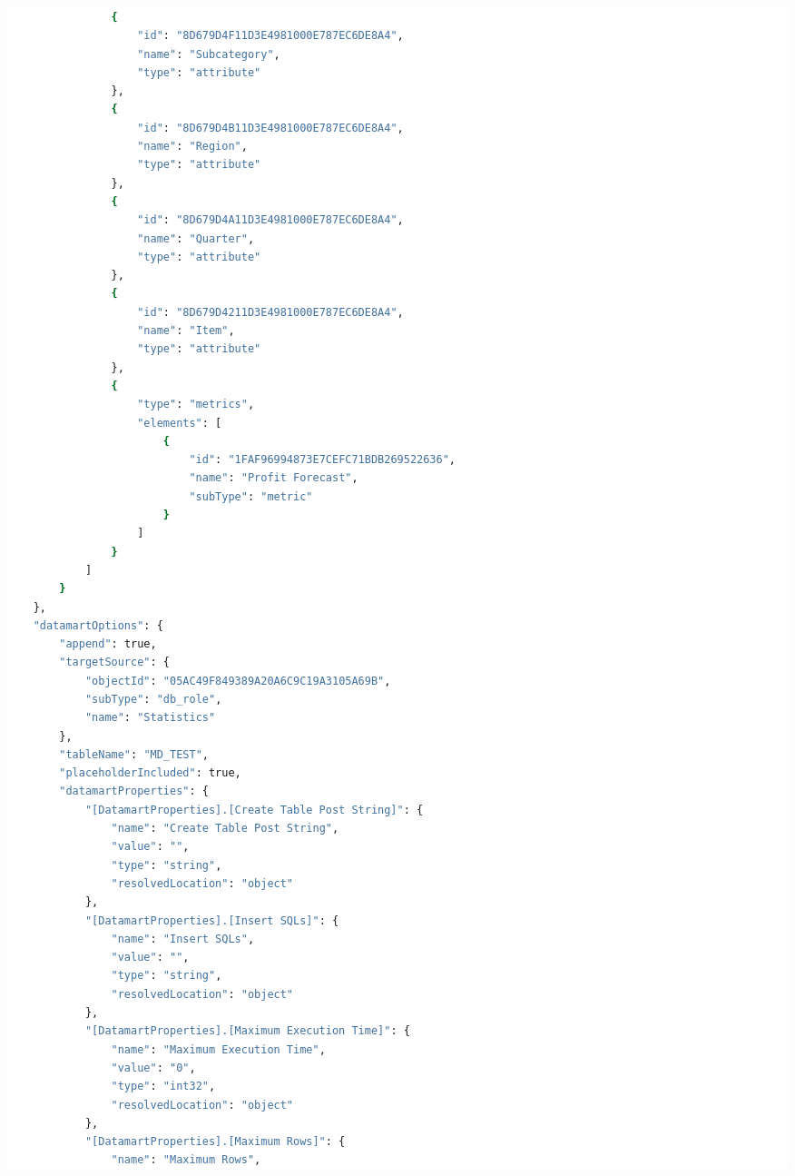 ```bash
                {
                    "id": "8D679D4F11D3E4981000E787EC6DE8A4",
                    "name": "Subcategory",
                    "type": "attribute"
                },
                {
                    "id": "8D679D4B11D3E4981000E787EC6DE8A4",
                    "name": "Region",
                    "type": "attribute"
                },
                {
                    "id": "8D679D4A11D3E4981000E787EC6DE8A4",
                    "name": "Quarter",
                    "type": "attribute"
                },
                {
                    "id": "8D679D4211D3E4981000E787EC6DE8A4",
                    "name": "Item",
                    "type": "attribute"
                },
                {
                    "type": "metrics",
                    "elements": [
                        {
                            "id": "1FAF96994873E7CEFC71BDB269522636",
                            "name": "Profit Forecast",
                            "subType": "metric"
                        }
                    ]
                }
            ]
        }
    },
    "datamartOptions": {
        "append": true,
        "targetSource": {
            "objectId": "05AC49F849389A20A6C9C19A3105A69B",
            "subType": "db_role",
            "name": "Statistics"
        },
        "tableName": "MD_TEST",
        "placeholderIncluded": true,
        "datamartProperties": {
            "[DatamartProperties].[Create Table Post String]": {
                "name": "Create Table Post String",
                "value": "",
                "type": "string",
                "resolvedLocation": "object"
            },
            "[DatamartProperties].[Insert SQLs]": {
                "name": "Insert SQLs",
                "value": "",
                "type": "string",
                "resolvedLocation": "object"
            },
            "[DatamartProperties].[Maximum Execution Time]": {
                "name": "Maximum Execution Time",
                "value": "0",
                "type": "int32",
                "resolvedLocation": "object"
            },
            "[DatamartProperties].[Maximum Rows]": {
                "name": "Maximum Rows",
```